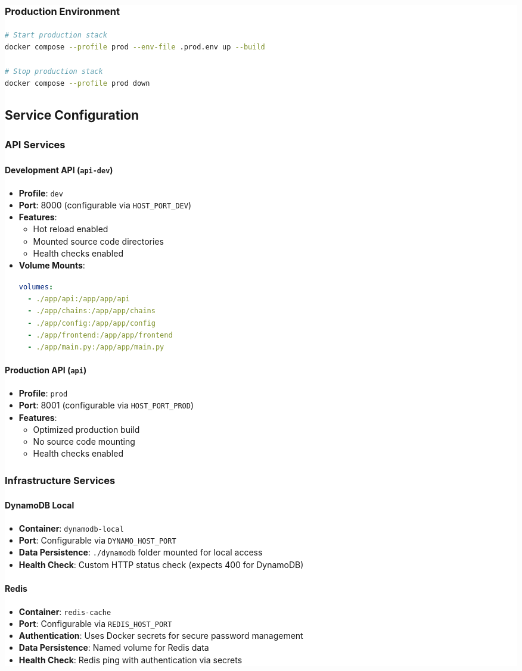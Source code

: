 ### Production Environment

```bash
# Start production stack
docker compose --profile prod --env-file .prod.env up --build 

# Stop production stack
docker compose --profile prod down
```

## Service Configuration

### API Services

#### Development API (`api-dev`)
- **Profile**: `dev`
- **Port**: 8000 (configurable via `HOST_PORT_DEV`)
- **Features**:
  - Hot reload enabled
  - Mounted source code directories
  - Health checks enabled
- **Volume Mounts**:
  ```yaml
  volumes:
    - ./app/api:/app/app/api
    - ./app/chains:/app/app/chains
    - ./app/config:/app/app/config
    - ./app/frontend:/app/app/frontend
    - ./app/main.py:/app/app/main.py
  ```

#### Production API (`api`)
- **Profile**: `prod`
- **Port**: 8001 (configurable via `HOST_PORT_PROD`)
- **Features**:
  - Optimized production build
  - No source code mounting
  - Health checks enabled

### Infrastructure Services

#### DynamoDB Local
- **Container**: `dynamodb-local`
- **Port**: Configurable via `DYNAMO_HOST_PORT`
- **Data Persistence**: `./dynamodb` folder mounted for local access
- **Health Check**: Custom HTTP status check (expects 400 for DynamoDB)

#### Redis
- **Container**: `redis-cache`
- **Port**: Configurable via `REDIS_HOST_PORT`
- **Authentication**: Uses Docker secrets for secure password management
- **Data Persistence**: Named volume for Redis data
- **Health Check**: Redis ping with authentication via secrets
